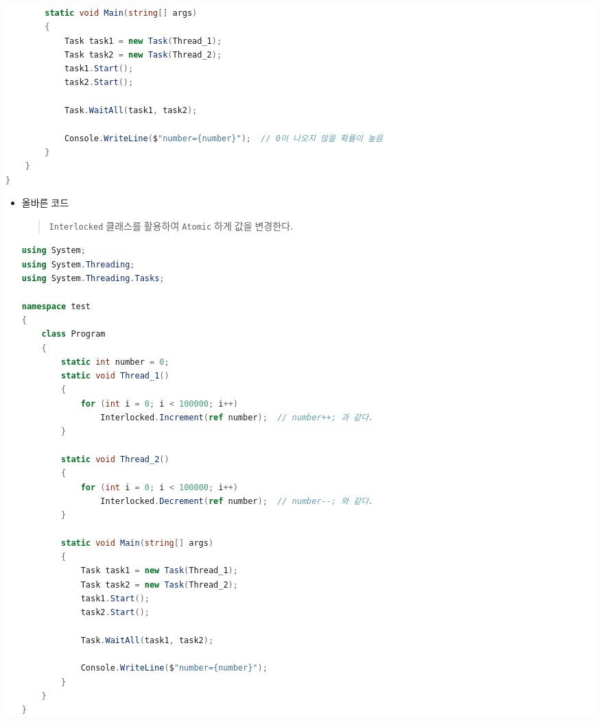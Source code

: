   ```cs
          static void Main(string[] args)
          {
              Task task1 = new Task(Thread_1);
              Task task2 = new Task(Thread_2);
              task1.Start();
              task2.Start();

              Task.WaitAll(task1, task2);

              Console.WriteLine($"number={number}");  // 0이 나오지 않을 확률이 높음
          }
      }
  }
  ```

- 올바른 코드

  > `Interlocked` 클래스를 활용하여 `Atomic` 하게 값을 변경한다.

  ```cs
  using System;
  using System.Threading;
  using System.Threading.Tasks;

  namespace test
  {
      class Program
      {
          static int number = 0;
          static void Thread_1()
          {
              for (int i = 0; i < 100000; i++)
                  Interlocked.Increment(ref number);  // number++; 과 같다.
          }

          static void Thread_2()
          {
              for (int i = 0; i < 100000; i++)
                  Interlocked.Decrement(ref number);  // number--; 와 같다.
          }

          static void Main(string[] args)
          {
              Task task1 = new Task(Thread_1);
              Task task2 = new Task(Thread_2);
              task1.Start();
              task2.Start();

              Task.WaitAll(task1, task2);

              Console.WriteLine($"number={number}");
          }
      }
  }
  ```
